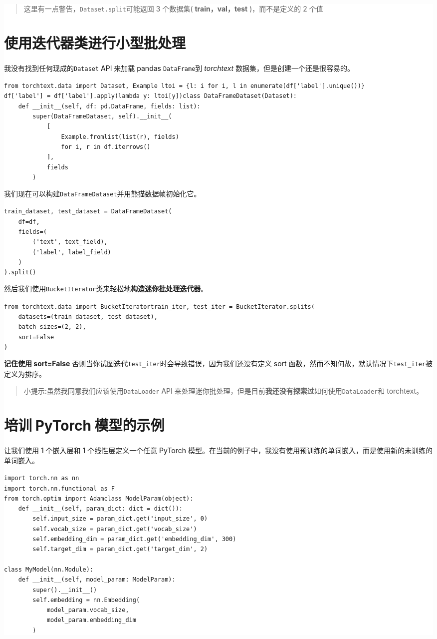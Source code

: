 > 这里有一点警告，`Dataset.split`可能返回 3 个数据集( **train，val，test** )，而不是定义的 2 个值

# 使用迭代器类进行小型批处理

我没有找到任何现成的`Dataset` API 来加载 pandas `DataFrame`到 *torchtext* 数据集，但是创建一个还是很容易的。

```
from torchtext.data import Dataset, Example ltoi = {l: i for i, l in enumerate(df['label'].unique())}
df['label'] = df['label'].apply(lambda y: ltoi[y])class DataFrameDataset(Dataset):
    def __init__(self, df: pd.DataFrame, fields: list):
        super(DataFrameDataset, self).__init__(
            [
                Example.fromlist(list(r), fields) 
                for i, r in df.iterrows()
            ], 
            fields
        )
```

我们现在可以构建`DataFrameDataset`并用熊猫数据帧初始化它。

```
train_dataset, test_dataset = DataFrameDataset(
    df=df, 
    fields=(
        ('text', text_field),
        ('label', label_field)
    )
).split()
```

然后我们使用`BucketIterator`类来轻松地**构造迷你批处理迭代器**。

```
from torchtext.data import BucketIteratortrain_iter, test_iter = BucketIterator.splits(
    datasets=(train_dataset, test_dataset), 
    batch_sizes=(2, 2),
    sort=False
)
```

**记住使用 sort=False** 否则当你试图迭代`test_iter`时会导致错误，因为我们还没有定义 sort 函数，然而不知何故，默认情况下`test_iter`被定义为排序。

> 小提示:虽然我同意我们应该使用`DataLoader` API 来处理迷你批处理，但是目前**我还没有探索过**如何使用`DataLoader`和 torchtext。

# 培训 PyTorch 模型的示例

让我们使用 1 个嵌入层和 1 个线性层定义一个任意 PyTorch 模型。在当前的例子中，我没有使用预训练的单词嵌入，而是使用新的未训练的单词嵌入。

```
import torch.nn as nn
import torch.nn.functional as F
from torch.optim import Adamclass ModelParam(object):
    def __init__(self, param_dict: dict = dict()):
        self.input_size = param_dict.get('input_size', 0)
        self.vocab_size = param_dict.get('vocab_size')
        self.embedding_dim = param_dict.get('embedding_dim', 300)
        self.target_dim = param_dict.get('target_dim', 2)

class MyModel(nn.Module):
    def __init__(self, model_param: ModelParam):
        super().__init__()
        self.embedding = nn.Embedding(
            model_param.vocab_size, 
            model_param.embedding_dim
        )
```